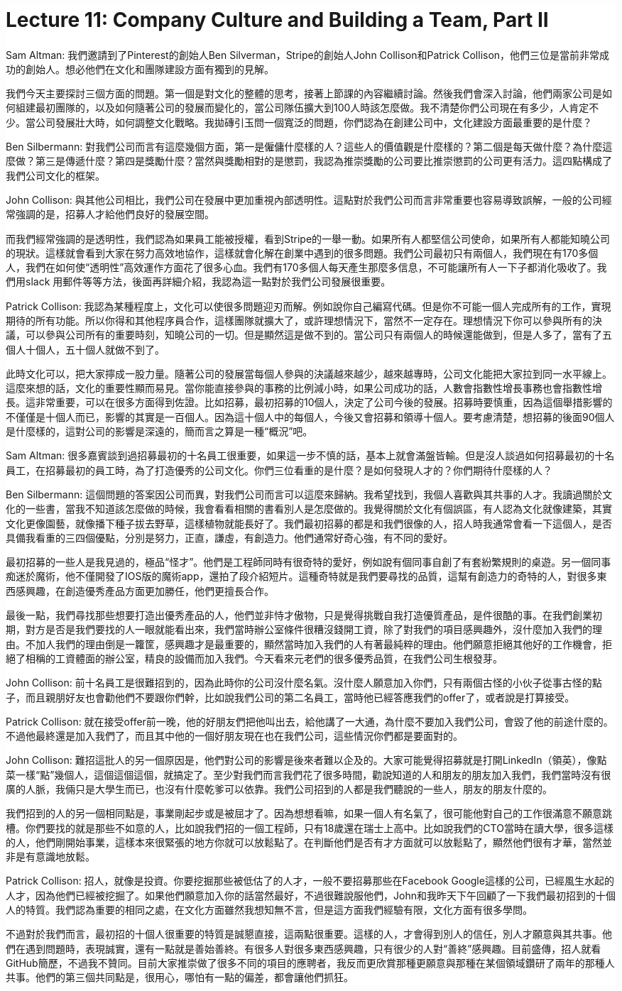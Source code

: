 # Lecture 11: Company Culture and Building a Team, Part II

Sam Altman: 我們邀請到了Pinterest的創始人Ben Silverman，Stripe的創始人John Collison和Patrick Collison，他們三位是當前非常成功的創始人。想必他們在文化和團隊建設方面有獨到的見解。

我們今天主要探討三個方面的問題。第一個是對文化的整體的思考，接著上節課的內容繼續討論。然後我們會深入討論，他們兩家公司是如何組建最初團隊的，以及如何隨著公司的發展而變化的，當公司隊伍擴大到100人時該怎麼做。我不清楚你們公司現在有多少，人肯定不少。當公司發展壯大時，如何調整文化戰略。我拋磚引玉問一個寬泛的問題，你們認為在創建公司中，文化建設方面最重要的是什麼？

Ben Silbermann: 對我們公司而言有這麼幾個方面，第一是僱傭什麼樣的人？這些人的價值觀是什麼樣的？第二個是每天做什麼？為什麼這麼做？第三是傳遞什麼？第四是獎勵什麼？當然與獎勵相對的是懲罰，我認為推崇獎勵的公司要比推崇懲罰的公司更有活力。這四點構成了我們公司文化的框架。

John Collison: 與其他公司相比，我們公司在發展中更加重視內部透明性。這點對於我們公司而言非常重要也容易導致誤解，一般的公司經常強調的是，招募人才給他們良好的發展空間。

而我們經常強調的是透明性，我們認為如果員工能被授權，看到Stripe的一舉一動。如果所有人都堅信公司使命，如果所有人都能知曉公司的現狀。這樣就會看到大家在努力高效地協作，這樣就會化解在創業中遇到的很多問題。我們公司最初只有兩個人，我們現在有170多個人，我們在如何使“透明性”高效運作方面花了很多心血。我們有170多個人每天產生那麼多信息，不可能讓所有人一下子都消化吸收了。我們用slack 用郵件等等方法，後面再詳細介紹，我認為這一點對於我們公司發展很重要。

Patrick Collison: 我認為某種程度上，文化可以使很多問題迎刃而解。例如說你自己編寫代碼。但是你不可能一個人完成所有的工作，實現期待的所有功能。所以你得和其他程序員合作，這樣團隊就擴大了，或許理想情況下，當然不一定存在。理想情況下你可以參與所有的決議，可以參與公司所有的重要時刻，知曉公司的一切。但是顯然這是做不到的。當公司只有兩個人的時候還能做到，但是人多了，當有了五個人十個人，五十個人就做不到了。


此時文化可以，把大家擰成一股力量。隨著公司的發展當每個人參與的決議越來越少，越來越專時，公司文化能把大家拉到同一水平線上。這麼來想的話，文化的重要性顯而易見。當你能直接參與的事務的比例減小時，如果公司成功的話，人數會指數性增長事務也會指數性增長。這非常重要，可以在很多方面得到佐證。比如招募，最初招募的10個人，決定了公司今後的發展。招募時要慎重，因為這個舉措影響的不僅僅是十個人而已，影響的其實是一百個人。因為這十個人中的每個人，今後又會招募和領導十個人。要考慮清楚，想招募的後面90個人是什麼樣的，這對公司的影響是深遠的，簡而言之算是一種“概況”吧。

Sam Altman: 很多嘉賓談到過招募最初的十名員工很重要，如果這一步不慎的話，基本上就會滿盤皆輸。但是沒人談過如何招募最初的十名員工，在招募最初的員工時，為了打造優秀的公司文化。你們三位看重的是什麼？是如何發現人才的？你們期待什麼樣的人？

Ben Silbermann: 這個問題的答案因公司而異，對我們公司而言可以這麼來歸納。我希望找到，我個人喜歡與其共事的人才。我讀過關於文化的一些書，當我不知道該怎麼做的時候，我會看看相關的書看別人是怎麼做的。我覺得關於文化有個誤區，有人認為文化就像建築，其實文化更像園藝，就像播下種子拔去野草，這樣植物就能長好了。我們最初招募的都是和我們很像的人，招人時我通常會看一下這個人，是否具備我看重的三四個優點，分別是努力，正直，謙虛，有創造力。他們通常好奇心強，有不同的愛好。

最初招募的一些人是我見過的，極品“怪才”。他們是工程師同時有很奇特的愛好，例如說有個同事自創了有套紛繁規則的桌遊。另一個同事痴迷於魔術，他不僅開發了IOS版的魔術app，還拍了段介紹短片。這種奇特就是我們要尋找的品質，這幫有創造力的奇特的人，對很多東西感興趣，在創造優秀產品方面更加勝任，他們更擅長合作。

最後一點，我們尋找那些想要打造出優秀產品的人，他們並非恃才傲物，只是覺得挑戰自我打造優質產品，是件很酷的事。在我們創業初期，對方是否是我們要找的人一眼就能看出來，我們當時辦公室條件很糟沒錢開工資，除了對我們的項目感興趣外，沒什麼加入我們的理由。不加人我們的理由倒是一籮筐，感興趣才是最重要的，顯然當時加入我們的人有著最純粹的理由。他們願意拒絕其他好的工作機會，拒絕了相稱的工資體面的辦公室，精良的設備而加入我們。今天看來元老們的很多優秀品質，在我們公司生根發芽。

John Collison: 前十名員工是很難招到的，因為此時你的公司沒什麼名氣。沒什麼人願意加入你們，只有兩個古怪的小伙子從事古怪的點子，而且親朋好友也會勸他們不要跟你們幹，比如說我們公司的第二名員工，當時他已經答應我們的offer了，或者說是打算接受。

Patrick Collison: 就在接受offer前一晚，他的好朋友們把他叫出去，給他講了一大通，為什麼不要加入我們公司，會毀了他的前途什麼的。不過他最終還是加入我們了，而且其中他的一個好朋友現在也在我們公司，這些情況你們都是要面對的。

John Collison: 難招這批人的另一個原因是，他們對公司的影響是後來者難以企及的。大家可能覺得招募就是打開LinkedIn（領英），像點菜一樣“點”幾個人，這個這個這個，就搞定了。至少對我們而言我們花了很多時間，勸說知道的人和朋友的朋友加入我們，我們當時沒有很廣的人脈，我倆只是大學生而已，也沒有什麼乾爹可以依靠。我們公司招到的人都是我們聽說的一些人，朋友的朋友什麼的。


我們招到的人的另一個相同點是，事業剛起步或是被屈才了。因為想想看嘛，如果一個人有名氣了，很可能他對自己的工作很滿意不願意跳槽。你們要找的就是那些不如意的人，比如說我們招的一個工程師，只有18歲還在瑞士上高中。比如說我們的CTO當時在讀大學，很多這樣的人，他們剛開始事業，這樣本來很緊張的地方你就可以放鬆點了。在判斷他們是否有才方面就可以放鬆點了，顯然他們很有才華，當然並非是有意識地放鬆。


Patrick Collison: 招人，就像是投資。你要挖掘那些被低估了的人才，一般不要招募那些在Facebook Google這樣的公司，已經風生水起的人才，因為他們已經被挖掘了。如果他們願意加入你的話當然最好，不過很難說服他們，John和我昨天下午回顧了一下我們最初招到的十個人的特質。我們認為重要的相同之處，在文化方面雖然我想知無不言，但是這方面我們經驗有限，文化方面有很多學問。


不過對於我們而言，最初招的十個人很重要的特質是誠懇直接，這兩點很重要。這樣的人，才會得到別人的信任，別人才願意與其共事。他們在遇到問題時，表現誠實，還有一點就是善始善終。有很多人對很多東西感興趣，只有很少的人對“善終”感興趣。目前盛傳，招人就看GitHub簡歷，不過我不贊同。目前大家推崇做了很多不同的項目的應聘者，我反而更欣賞那種更願意與那種在某個領域鑽研了兩年的那種人共事。他們的第三個共同點是，很用心，哪怕有一點的偏差，都會讓他們抓狂。
